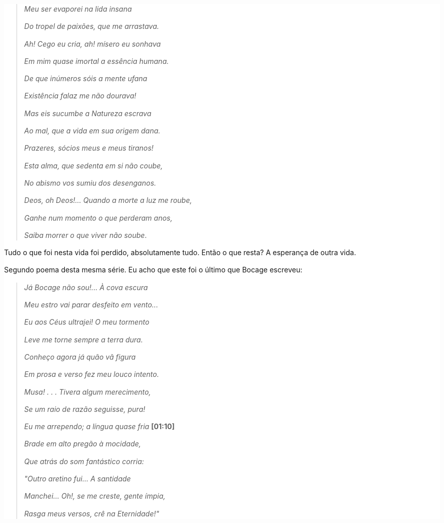 > *Meu ser evaporei na lida insana*
>
> *Do tropel de paixões, que me arrastava.*
>
> *Ah! Cego eu cria, ah! mísero eu sonhava*
>
> *Em mim quase imortal a essência humana.*
>
> *De que inúmeros sóis a mente ufana*
>
> *Existência falaz me não dourava!*
>
> *Mas eis sucumbe a Natureza escrava*
>
> *Ao mal, que a vida em sua origem dana.*
>
> *Prazeres, sócios meus e meus tiranos!*
>
> *Esta alma, que sedenta em si não coube,*
>
> *No abismo vos sumiu dos desenganos.*
>
> *Deos, oh Deos!\... Quando a morte a luz me roube,*
>
> *Ganhe num momento o que perderam anos,*
>
> *Saiba morrer o que viver não soube*.

Tudo o que foi nesta vida foi perdido, absolutamente tudo. Então o que resta? A esperança de outra vida.

Segundo poema desta mesma série. Eu acho que este foi o último que Bocage escreveu:

> *Já Bocage não sou!\... À cova escura*
>
> *Meu estro vai parar desfeito em vento\...*
>
> *Eu aos Céus ultrajei! O meu tormento*
>
> *Leve me torne sempre a terra dura.*
>
> *Conheço agora já quão vã figura*
>
> *Em prosa e verso fez meu louco intento.*
>
> *Musa! . . . Tivera algum merecimento,*
>
> *Se um raio de razão seguisse, pura!*
>
> *Eu me arrependo; a língua quase fria* **\[01:10\]**
>
> *Brade em alto pregão à mocidade,*
>
> *Que atrás do som fantástico corria:*
>
> *\"Outro aretino fui\... A santidade*
>
> *Manchei\... Oh!, se me creste, gente ímpia,*
>
> *Rasga meus versos, crê na Eternidade!\"*
